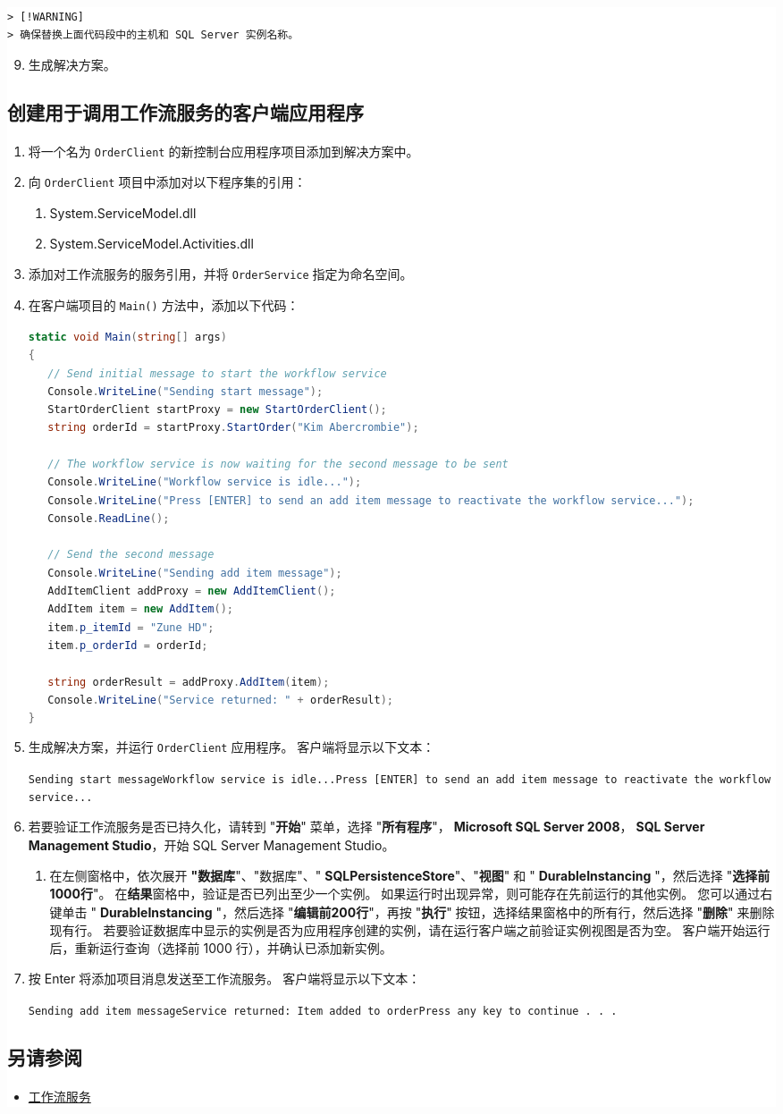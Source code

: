     > [!WARNING]
    > 确保替换上面代码段中的主机和 SQL Server 实例名称。

9. 生成解决方案。

## <a name="create-a-client-application-to-call-the-workflow-service"></a>创建用于调用工作流服务的客户端应用程序

1. 将一个名为 `OrderClient` 的新控制台应用程序项目添加到解决方案中。

2. 向 `OrderClient` 项目中添加对以下程序集的引用：

    1. System.ServiceModel.dll

    2. System.ServiceModel.Activities.dll

3. 添加对工作流服务的服务引用，并将 `OrderService` 指定为命名空间。

4. 在客户端项目的 `Main()` 方法中，添加以下代码：

    ```csharp
    static void Main(string[] args)
    {
       // Send initial message to start the workflow service
       Console.WriteLine("Sending start message");
       StartOrderClient startProxy = new StartOrderClient();
       string orderId = startProxy.StartOrder("Kim Abercrombie");

       // The workflow service is now waiting for the second message to be sent
       Console.WriteLine("Workflow service is idle...");
       Console.WriteLine("Press [ENTER] to send an add item message to reactivate the workflow service...");
       Console.ReadLine();

       // Send the second message
       Console.WriteLine("Sending add item message");
       AddItemClient addProxy = new AddItemClient();
       AddItem item = new AddItem();
       item.p_itemId = "Zune HD";
       item.p_orderId = orderId;

       string orderResult = addProxy.AddItem(item);
       Console.WriteLine("Service returned: " + orderResult);
    }
    ```

5. 生成解决方案，并运行 `OrderClient` 应用程序。 客户端将显示以下文本：

    ```output
    Sending start messageWorkflow service is idle...Press [ENTER] to send an add item message to reactivate the workflow service...
    ```

6. 若要验证工作流服务是否已持久化，请转到 "**开始**" 菜单，选择 "**所有程序**"， **Microsoft SQL Server 2008**， **SQL Server Management Studio**，开始 SQL Server Management Studio。

    1. 在左侧窗格中，依次展开 **"数据库**"、"数据库"、" **SQLPersistenceStore**"、"**视图**" 和 " **DurableInstancing** "，然后选择 "**选择前1000行**"。 在**结果**窗格中，验证是否已列出至少一个实例。 如果运行时出现异常，则可能存在先前运行的其他实例。 您可以通过右键单击 " **DurableInstancing** "，然后选择 "**编辑前200行**"，再按 "**执行**" 按钮，选择结果窗格中的所有行，然后选择 "**删除**" 来删除现有行。  若要验证数据库中显示的实例是否为应用程序创建的实例，请在运行客户端之前验证实例视图是否为空。 客户端开始运行后，重新运行查询（选择前 1000 行），并确认已添加新实例。

7. 按 Enter 将添加项目消息发送至工作流服务。 客户端将显示以下文本：

    ```output
    Sending add item messageService returned: Item added to orderPress any key to continue . . .
    ```

## <a name="see-also"></a>另请参阅

- [工作流服务](workflow-services.md)
